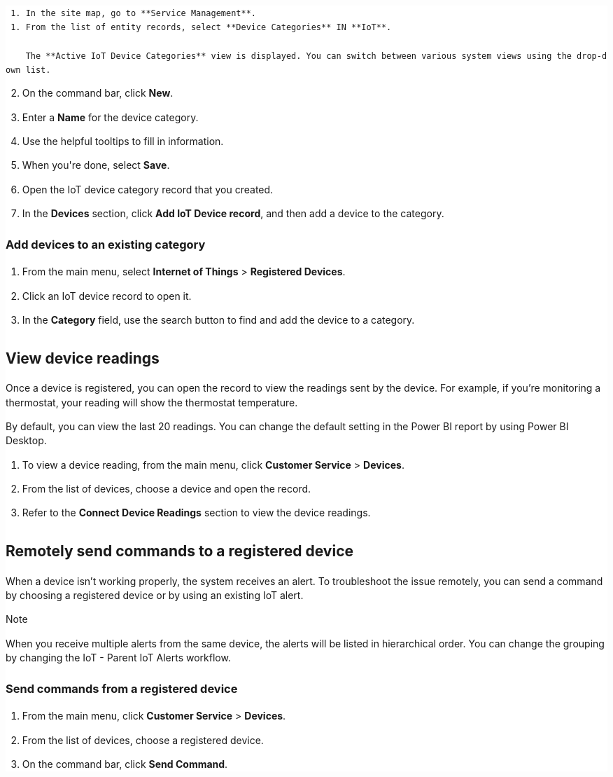      1. In the site map, go to **Service Management**.
     1. From the list of entity records, select **Device Categories** IN **IoT**.
       
        The **Active IoT Device Categories** view is displayed. You can switch between various system views using the drop-down list. 
   
2.  On the command bar, click **New**.  
  
3.  Enter a **Name** for the device category.  
  
4.  Use the helpful tooltips to fill in information.  
  
5.  When you're done, select **Save**.  
  
6.  Open the IoT device category record that you created.  
  
7.  In the **Devices** section, click **Add IoT Device record**, and then add a device to the category.  
  
### Add devices to an existing category  
  
1.  From the main menu, select **Internet of Things** > **Registered Devices**.  
  
2.  Click an IoT device record to open it.  
  
3.  In the **Category** field, use the search button to find and add the device to a category.  
  
<a name="bkmk_deviceReading"></a>   
## View device readings  
 Once a device is registered, you can open the record to view the readings sent by the device. For example, if you’re monitoring a thermostat, your reading will show the thermostat temperature.  
  
 By default, you can view the last 20 readings. You can change the default setting in the Power BI report by using Power BI Desktop.  
  
1.  To view a device reading, from the main menu, click **Customer Service** > **Devices**.  
  
2.  From the list of devices, choose a device and open the record.  
  
3.  Refer to the **Connect Device Readings** section to view the device readings.  
  
<a name="bkmk_remotely"></a>   
## Remotely send commands to a registered device  
 When a device isn’t working properly, the system receives an alert. To troubleshoot the issue remotely, you can send a command by choosing a registered device or by using an existing IoT alert.  
  

> [!NOTE]
>  When you receive multiple alerts from the same device, the alerts will be listed in hierarchical order. You can change the grouping by changing the IoT - Parent IoT Alerts workflow.

### Send commands from a registered device

1.  From the main menu, click **Customer Service** > **Devices**.

2.  From the list of devices, choose a registered device.

3.  On the command bar, click **Send Command**.
